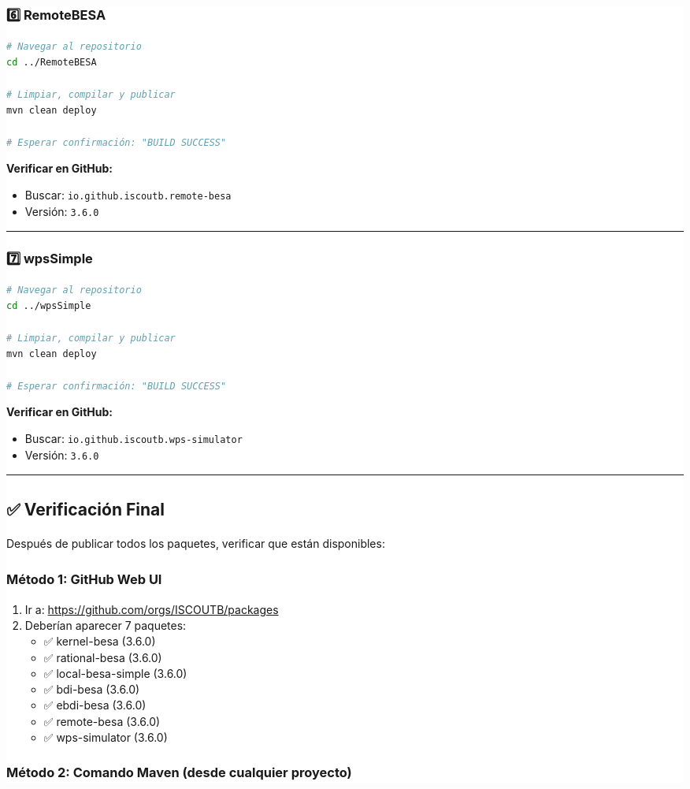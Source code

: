 ### 6️⃣ RemoteBESA

```bash
# Navegar al repositorio
cd ../RemoteBESA

# Limpiar, compilar y publicar
mvn clean deploy

# Esperar confirmación: "BUILD SUCCESS"
```

**Verificar en GitHub:**
- Buscar: `io.github.iscoutb.remote-besa`
- Versión: `3.6.0`

---

### 7️⃣ wpsSimple

```bash
# Navegar al repositorio
cd ../wpsSimple

# Limpiar, compilar y publicar
mvn clean deploy

# Esperar confirmación: "BUILD SUCCESS"
```

**Verificar en GitHub:**
- Buscar: `io.github.iscoutb.wps-simulator`
- Versión: `3.6.0`

---

## ✅ Verificación Final

Después de publicar todos los paquetes, verificar que están disponibles:

### Método 1: GitHub Web UI

1. Ir a: https://github.com/orgs/ISCOUTB/packages
2. Deberían aparecer 7 paquetes:
   - ✅ kernel-besa (3.6.0)
   - ✅ rational-besa (3.6.0)
   - ✅ local-besa-simple (3.6.0)
   - ✅ bdi-besa (3.6.0)
   - ✅ ebdi-besa (3.6.0)
   - ✅ remote-besa (3.6.0)
   - ✅ wps-simulator (3.6.0)

### Método 2: Comando Maven (desde cualquier proyecto)
